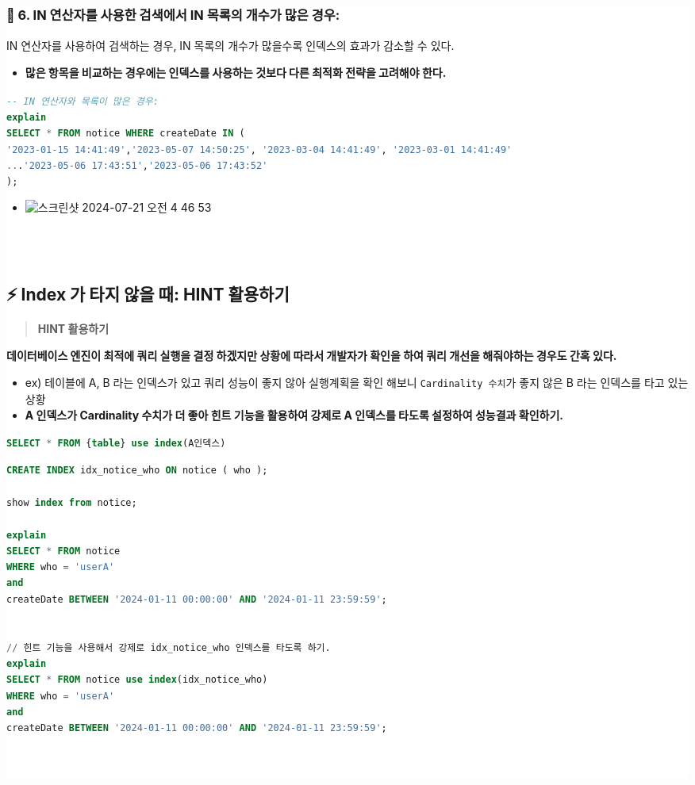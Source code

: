 ### 🔋 6. IN 연산자를 사용한 검색에서 IN 목록의 개수가 많은 경우:

IN 연산자를 사용하여 검색하는 경우, IN 목록의 개수가 많을수록 인덱스의 효과가 감소할 수 있다.
- **많은 항목을 비교하는 경우에는 인덱스를 사용하는 것보다 다른 최적화 전략을 고려해야 한다.**

```sql
-- IN 연산자와 목록이 많은 경우:
explain
SELECT * FROM notice WHERE createDate IN (
'2023-01-15 14:41:49','2023-05-07 14:50:25', '2023-03-04 14:41:49', '2023-03-01 14:41:49'
...'2023-05-06 17:43:51','2023-05-06 17:43:52'
);
```

- <img width="1000" alt="스크린샷 2024-07-21 오전 4 46 53" src="https://github.com/user-attachments/assets/afb18b81-215f-490d-98ad-dedb1e281d38">

<br/>

<br/>

## ⚡️ Index 가 타지 않을 때: HINT 활용하기

> **HINT 활용하기**

**데이터베이스 엔진이 최적에 쿼리 실행을 결정 하겠지만 상황에 따라서 개발자가 확인을 하여 쿼리 개선을 해줘야하는 경우도 간혹 있다.**
- ex) 테이블에 A, B 라는 인덱스가 있고 쿼리 성능이 좋지 않아 실행계획을 확인 해보니 `Cardinality 수치`가 좋지 않은 B 라는 인덱스를 타고 있는 상황
- **A 인덱스가 Cardinality 수치가 더 좋아 힌트 기능을 활용하여 강제로 A 인덱스를 타도록 설정하여 성능결과 확인하기.**

```sql
SELECT * FROM {table} use index(A인덱스)
```

```sql
CREATE INDEX idx_notice_who ON notice ( who );

show index from notice;

explain
SELECT * FROM notice
WHERE who = 'userA'
and
createDate BETWEEN '2024-01-11 00:00:00' AND '2024-01-11 23:59:59';


// 힌트 기능을 사용해서 강제로 idx_notice_who 인덱스를 타도록 하기.
explain
SELECT * FROM notice use index(idx_notice_who)
WHERE who = 'userA'
and
createDate BETWEEN '2024-01-11 00:00:00' AND '2024-01-11 23:59:59';
```

<br/>

<br/>
